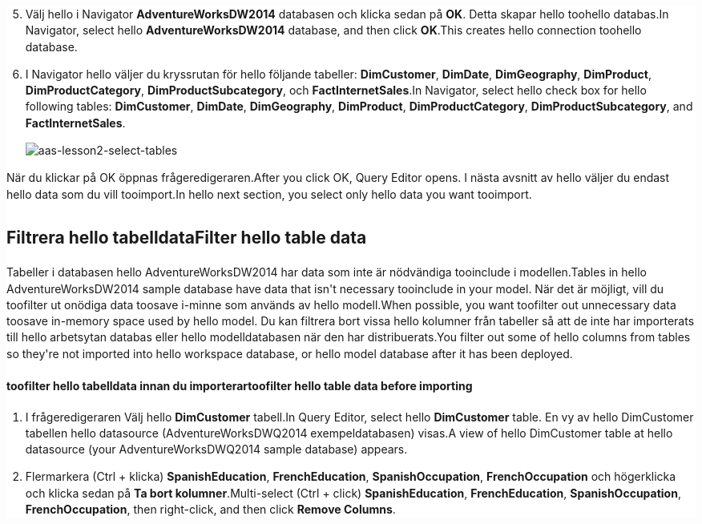 5.  <span data-ttu-id="c2c46-125">Välj hello i Navigator **AdventureWorksDW2014** databasen och klicka sedan på **OK**. Detta skapar hello toohello databas.</span><span class="sxs-lookup"><span data-stu-id="c2c46-125">In Navigator, select hello **AdventureWorksDW2014** database, and then click **OK**.This creates hello connection toohello database.</span></span> 
  
6.  <span data-ttu-id="c2c46-126">I Navigator hello väljer du kryssrutan för hello följande tabeller: **DimCustomer**, **DimDate**, **DimGeography**, **DimProduct**,  **DimProductCategory**, **DimProductSubcategory**, och **FactInternetSales**.</span><span class="sxs-lookup"><span data-stu-id="c2c46-126">In Navigator, select hello check box for hello following tables: **DimCustomer**, **DimDate**, **DimGeography**, **DimProduct**, **DimProductCategory**, **DimProductSubcategory**, and **FactInternetSales**.</span></span>  

    ![aas-lesson2-select-tables](../tutorials/media/aas-lesson2-select-tables.png)
  
<span data-ttu-id="c2c46-128">När du klickar på OK öppnas frågeredigeraren.</span><span class="sxs-lookup"><span data-stu-id="c2c46-128">After you click OK, Query Editor opens.</span></span> <span data-ttu-id="c2c46-129">I nästa avsnitt av hello väljer du endast hello data som du vill tooimport.</span><span class="sxs-lookup"><span data-stu-id="c2c46-129">In hello next section, you select only hello data you want tooimport.</span></span>

  
## <a name="filter-hello-table-data"></a><span data-ttu-id="c2c46-130">Filtrera hello tabelldata</span><span class="sxs-lookup"><span data-stu-id="c2c46-130">Filter hello table data</span></span>  
<span data-ttu-id="c2c46-131">Tabeller i databasen hello AdventureWorksDW2014 har data som inte är nödvändiga tooinclude i modellen.</span><span class="sxs-lookup"><span data-stu-id="c2c46-131">Tables in hello AdventureWorksDW2014 sample database have data that isn't necessary tooinclude in your model.</span></span> <span data-ttu-id="c2c46-132">När det är möjligt, vill du toofilter ut onödiga data toosave i-minne som används av hello modell.</span><span class="sxs-lookup"><span data-stu-id="c2c46-132">When possible, you want toofilter out unnecessary data toosave in-memory space used by hello model.</span></span> <span data-ttu-id="c2c46-133">Du kan filtrera bort vissa hello kolumner från tabeller så att de inte har importerats till hello arbetsytan databas eller hello modelldatabasen när den har distribuerats.</span><span class="sxs-lookup"><span data-stu-id="c2c46-133">You filter out some of hello columns from tables so they're not imported into hello workspace database, or hello model database after it has been deployed.</span></span> 
  
#### <a name="toofilter-hello-table-data-before-importing"></a><span data-ttu-id="c2c46-134">toofilter hello tabelldata innan du importerar</span><span class="sxs-lookup"><span data-stu-id="c2c46-134">toofilter hello table data before importing</span></span>  
  
1.  <span data-ttu-id="c2c46-135">I frågeredigeraren Välj hello **DimCustomer** tabell.</span><span class="sxs-lookup"><span data-stu-id="c2c46-135">In Query Editor, select hello **DimCustomer** table.</span></span> <span data-ttu-id="c2c46-136">En vy av hello DimCustomer tabellen hello datasource (AdventureWorksDWQ2014 exempeldatabasen) visas.</span><span class="sxs-lookup"><span data-stu-id="c2c46-136">A view of hello DimCustomer table at hello datasource (your AdventureWorksDWQ2014 sample database) appears.</span></span> 
  
2.  <span data-ttu-id="c2c46-137">Flermarkera (Ctrl + klicka) **SpanishEducation**, **FrenchEducation**, **SpanishOccupation**, **FrenchOccupation** och högerklicka och klicka sedan på **Ta bort kolumner**.</span><span class="sxs-lookup"><span data-stu-id="c2c46-137">Multi-select (Ctrl + click) **SpanishEducation**, **FrenchEducation**, **SpanishOccupation**, **FrenchOccupation**, then right-click, and then click **Remove Columns**.</span></span> 
